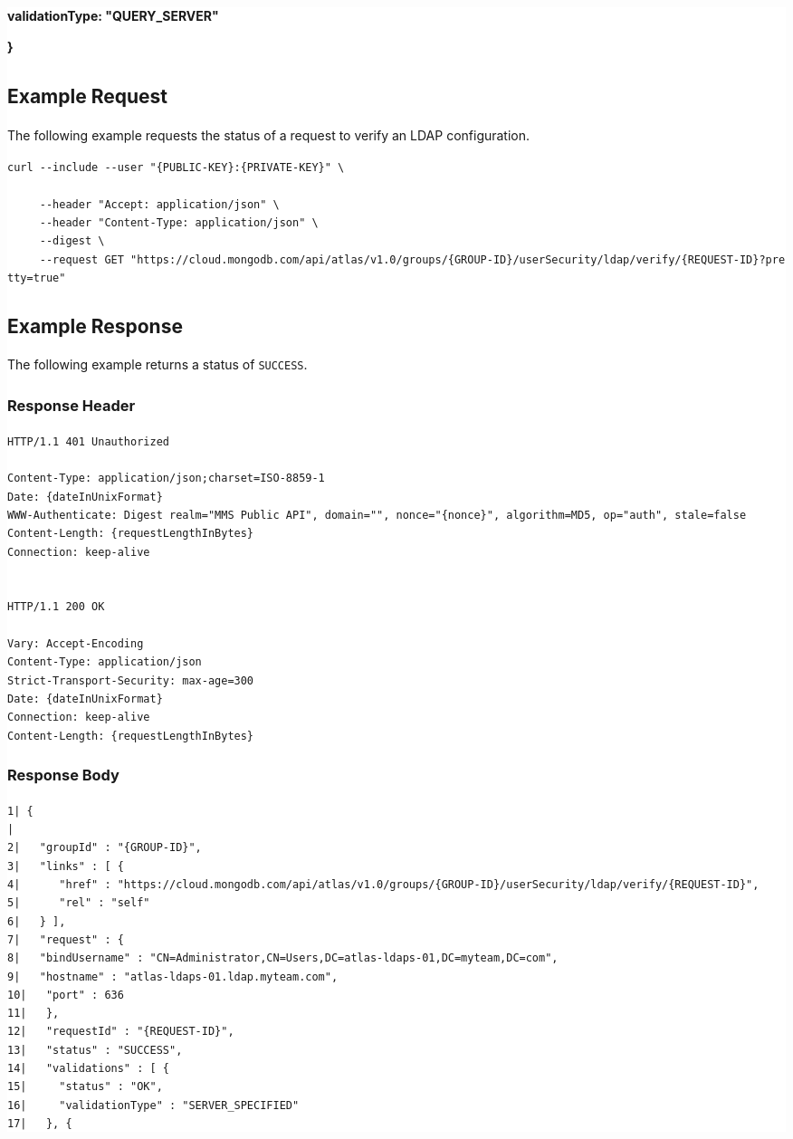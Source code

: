  **validationType: "QUERY_SERVER"**

 **}**  
  
## Example Request

The following example requests the status of a request to verify an LDAP
configuration.

    
    
    curl --include --user "{PUBLIC-KEY}:{PRIVATE-KEY}" \  
      
         --header "Accept: application/json" \  
         --header "Content-Type: application/json" \  
         --digest \  
         --request GET "https://cloud.mongodb.com/api/atlas/v1.0/groups/{GROUP-ID}/userSecurity/ldap/verify/{REQUEST-ID}?pretty=true"  
  
## Example Response

The following example returns a status of `SUCCESS`.

### Response Header

    
    
    HTTP/1.1 401 Unauthorized  
      
    Content-Type: application/json;charset=ISO-8859-1  
    Date: {dateInUnixFormat}  
    WWW-Authenticate: Digest realm="MMS Public API", domain="", nonce="{nonce}", algorithm=MD5, op="auth", stale=false  
    Content-Length: {requestLengthInBytes}  
    Connection: keep-alive  
      
    
    HTTP/1.1 200 OK  
      
    Vary: Accept-Encoding  
    Content-Type: application/json  
    Strict-Transport-Security: max-age=300  
    Date: {dateInUnixFormat}  
    Connection: keep-alive  
    Content-Length: {requestLengthInBytes}  
  
### Response Body

    
    
    1| {  
    |  
    2|   "groupId" : "{GROUP-ID}",  
    3|   "links" : [ {  
    4|      "href" : "https://cloud.mongodb.com/api/atlas/v1.0/groups/{GROUP-ID}/userSecurity/ldap/verify/{REQUEST-ID}",  
    5|      "rel" : "self"  
    6|   } ],  
    7|   "request" : {  
    8|   "bindUsername" : "CN=Administrator,CN=Users,DC=atlas-ldaps-01,DC=myteam,DC=com",  
    9|   "hostname" : "atlas-ldaps-01.ldap.myteam.com",  
    10|   "port" : 636  
    11|   },  
    12|   "requestId" : "{REQUEST-ID}",  
    13|   "status" : "SUCCESS",  
    14|   "validations" : [ {  
    15|     "status" : "OK",  
    16|     "validationType" : "SERVER_SPECIFIED"  
    17|   }, {  
